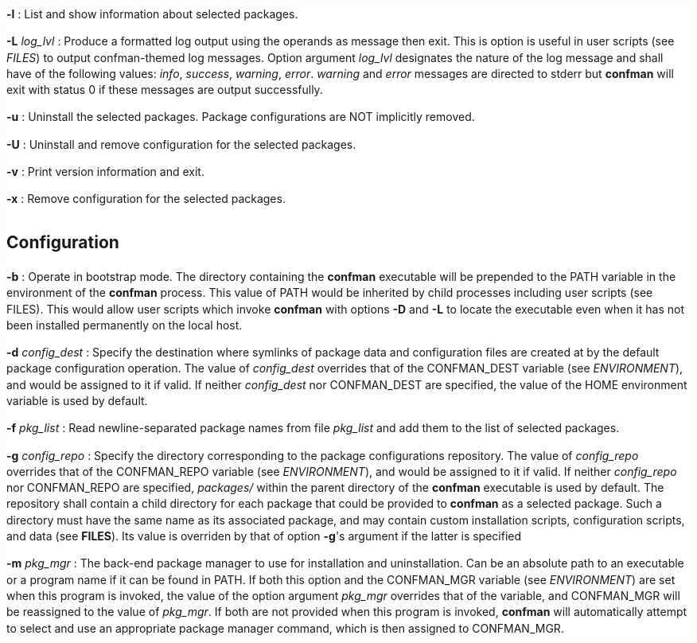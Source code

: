 **-l**
:   List and show information about selected packages.

**-L** *log_lvl*
:   Produce a formatted log output using the operands as message then exit. This is option is useful in user scripts (see *FILES*) to output confman-themed log messages. Option argument *log_lvl* designates the nature of the log message and shall have of the following values: *info*, *success*, *warning*, *error*. *warning* and *error* messages are directed to stderr but **confman** will exit with status 0 if these messages are output successfully.

**-u**
:   Uninstall the selected packages. Package configurations are NOT implicitly removed.

**-U**
:   Uninstall and remove configuration for the selected packages.

**-v**
:   Print version information and exit.

**-x**
:   Remove configuration for the selected packages.

## Configuration
**-b**
:   Operate in bootstrap mode. The directory containing the **confman** executable will be prepended to the PATH variable in the environment of the **confman** process. This value of PATH would be inherited by child processes including user scripts (see FILES). This would allow user scripts which invoke **confman** with options **-D** and **-L** to locate the executable even when it has not been installed permanently on the local host.

**-d** *config_dest*
:   Specify the destination where symlinks of package data and configuration files are created at by the default package configuration operation. The value of *config_dest* overrides that of the CONFMAN_DEST variable (see *ENVIRONMENT*), and would be assigned to it if valid. If neither *config_dest* nor CONFMAN_DEST are specified, the value of the HOME environment variable is used by default.

**-f** *pkg_list*
:   Read newline-separated package names from file *pkg_list* and add them to the list of selected packages.

**-g** *config_repo*
:   Specify the directory corresponding to the package configurations repository. The value of *config_repo* overrides that of the CONFMAN_REPO variable (see *ENVIRONMENT*), and would be assigned to it if valid. If neither *config_repo* nor CONFMAN_REPO are specified, *packages/* within the parent directory of the **confman** executable is used by default. The repository shall contain a child directory for each package that could be provided to **confman** as a selected package. Such a directory must have the same name as its associated package, and may contain custom installation scripts, configuration scripts, and data (see **FILES**). Its value is overriden by that of option **-g**'s argument if the latter is specified

**-m** *pkg_mgr*
:   The back-end package manager to use for installation and uninstallation. Can be an absolute path to an executable or a program name if it can be found in PATH. If both this option and the CONFMAN_MGR variable (see *ENVIRONMENT*) are set when this program is invoked, the value of the option argument *pkg_mgr* overrides that of the variable, and CONFMAN_MGR will be reassigned to the value of *pkg_mgr*. If both are not provided when this program is invoked, **confman** will automatically attempt to select and use an appropriate package manager command, which is then assigned to CONFMAN_MGR.
